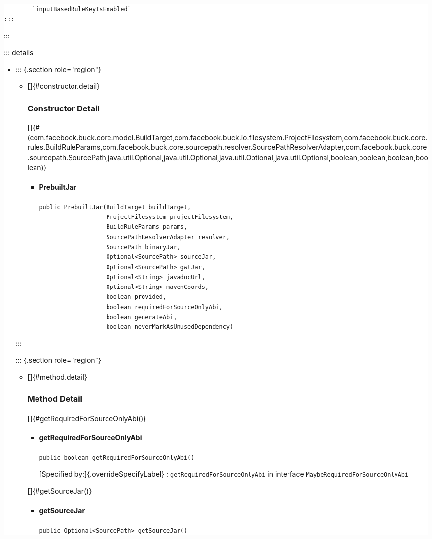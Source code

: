             `inputBasedRuleKeyIsEnabled`
    :::
:::

::: details
-   ::: {.section role="region"}
    -   []{#constructor.detail}

        ### Constructor Detail

        []{#<init>(com.facebook.buck.core.model.BuildTarget,com.facebook.buck.io.filesystem.ProjectFilesystem,com.facebook.buck.core.rules.BuildRuleParams,com.facebook.buck.core.sourcepath.resolver.SourcePathResolverAdapter,com.facebook.buck.core.sourcepath.SourcePath,java.util.Optional,java.util.Optional,java.util.Optional,java.util.Optional,boolean,boolean,boolean,boolean)}

        -   #### PrebuiltJar

                public PrebuiltJar​(BuildTarget buildTarget,
                                   ProjectFilesystem projectFilesystem,
                                   BuildRuleParams params,
                                   SourcePathResolverAdapter resolver,
                                   SourcePath binaryJar,
                                   Optional<SourcePath> sourceJar,
                                   Optional<SourcePath> gwtJar,
                                   Optional<String> javadocUrl,
                                   Optional<String> mavenCoords,
                                   boolean provided,
                                   boolean requiredForSourceOnlyAbi,
                                   boolean generateAbi,
                                   boolean neverMarkAsUnusedDependency)
    :::

    ::: {.section role="region"}
    -   []{#method.detail}

        ### Method Detail

        []{#getRequiredForSourceOnlyAbi()}

        -   #### getRequiredForSourceOnlyAbi

            ``` methodSignature
            public boolean getRequiredForSourceOnlyAbi()
            ```

            [Specified by:]{.overrideSpecifyLabel}
            :   `getRequiredForSourceOnlyAbi` in
                interface `MaybeRequiredForSourceOnlyAbi`

        []{#getSourceJar()}

        -   #### getSourceJar

            ``` methodSignature
            public Optional<SourcePath> getSourceJar()
            ```
